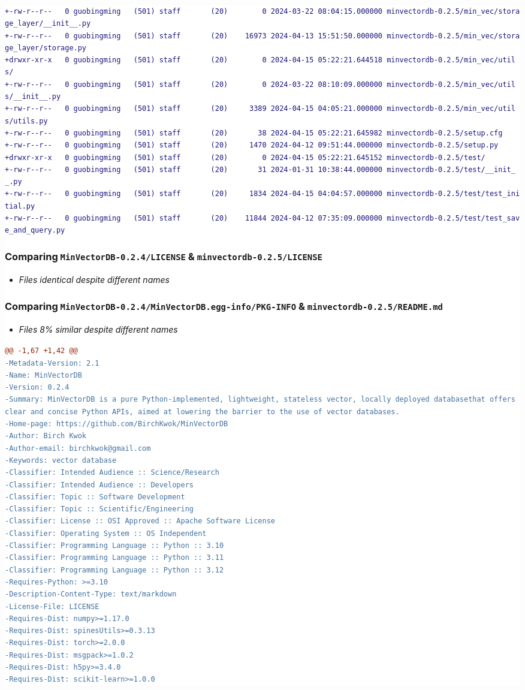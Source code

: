 ```diff
+-rw-r--r--   0 guobingming   (501) staff       (20)        0 2024-03-22 08:04:15.000000 minvectordb-0.2.5/min_vec/storage_layer/__init__.py
+-rw-r--r--   0 guobingming   (501) staff       (20)    16973 2024-04-13 15:51:50.000000 minvectordb-0.2.5/min_vec/storage_layer/storage.py
+drwxr-xr-x   0 guobingming   (501) staff       (20)        0 2024-04-15 05:22:21.644518 minvectordb-0.2.5/min_vec/utils/
+-rw-r--r--   0 guobingming   (501) staff       (20)        0 2024-03-22 08:10:09.000000 minvectordb-0.2.5/min_vec/utils/__init__.py
+-rw-r--r--   0 guobingming   (501) staff       (20)     3389 2024-04-15 04:05:21.000000 minvectordb-0.2.5/min_vec/utils/utils.py
+-rw-r--r--   0 guobingming   (501) staff       (20)       38 2024-04-15 05:22:21.645982 minvectordb-0.2.5/setup.cfg
+-rw-r--r--   0 guobingming   (501) staff       (20)     1470 2024-04-12 09:51:44.000000 minvectordb-0.2.5/setup.py
+drwxr-xr-x   0 guobingming   (501) staff       (20)        0 2024-04-15 05:22:21.645152 minvectordb-0.2.5/test/
+-rw-r--r--   0 guobingming   (501) staff       (20)       31 2024-01-31 10:38:44.000000 minvectordb-0.2.5/test/__init__.py
+-rw-r--r--   0 guobingming   (501) staff       (20)     1834 2024-04-15 04:04:57.000000 minvectordb-0.2.5/test/test_initial.py
+-rw-r--r--   0 guobingming   (501) staff       (20)    11844 2024-04-12 07:35:09.000000 minvectordb-0.2.5/test/test_save_and_query.py
```

### Comparing `MinVectorDB-0.2.4/LICENSE` & `minvectordb-0.2.5/LICENSE`

 * *Files identical despite different names*

### Comparing `MinVectorDB-0.2.4/MinVectorDB.egg-info/PKG-INFO` & `minvectordb-0.2.5/README.md`

 * *Files 8% similar despite different names*

```diff
@@ -1,67 +1,42 @@
-Metadata-Version: 2.1
-Name: MinVectorDB
-Version: 0.2.4
-Summary: MinVectorDB is a pure Python-implemented, lightweight, stateless vector, locally deployed databasethat offers clear and concise Python APIs, aimed at lowering the barrier to the use of vector databases.
-Home-page: https://github.com/BirchKwok/MinVectorDB
-Author: Birch Kwok
-Author-email: birchkwok@gmail.com
-Keywords: vector database
-Classifier: Intended Audience :: Science/Research
-Classifier: Intended Audience :: Developers
-Classifier: Topic :: Software Development
-Classifier: Topic :: Scientific/Engineering
-Classifier: License :: OSI Approved :: Apache Software License
-Classifier: Operating System :: OS Independent
-Classifier: Programming Language :: Python :: 3.10
-Classifier: Programming Language :: Python :: 3.11
-Classifier: Programming Language :: Python :: 3.12
-Requires-Python: >=3.10
-Description-Content-Type: text/markdown
-License-File: LICENSE
-Requires-Dist: numpy>=1.17.0
-Requires-Dist: spinesUtils>=0.3.13
-Requires-Dist: torch>=2.0.0
-Requires-Dist: msgpack>=1.0.2
-Requires-Dist: h5py>=3.4.0
-Requires-Dist: scikit-learn>=1.0.0
```